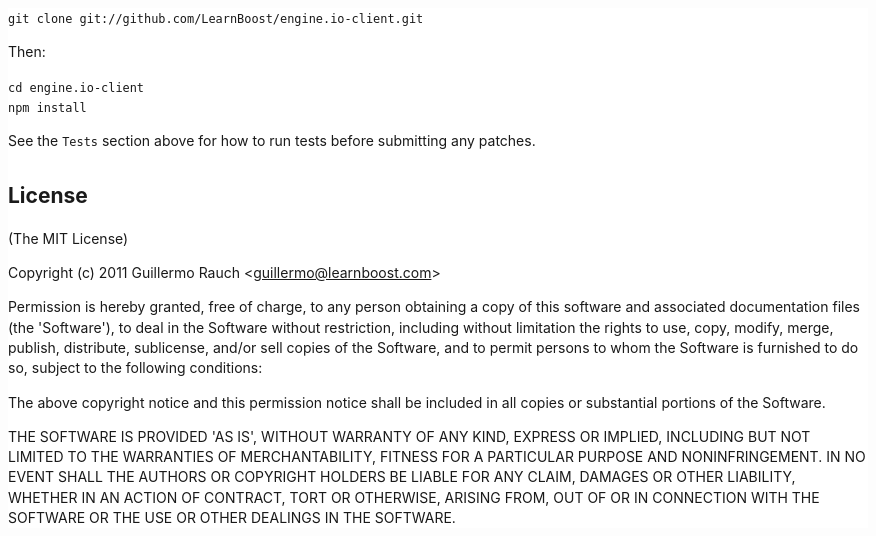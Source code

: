 ```
git clone git://github.com/LearnBoost/engine.io-client.git
```

Then:

```
cd engine.io-client
npm install
```

See the `Tests` section above for how to run tests before submitting any patches.

## License

(The MIT License)

Copyright (c) 2011 Guillermo Rauch &lt;guillermo@learnboost.com&gt;

Permission is hereby granted, free of charge, to any person obtaining
a copy of this software and associated documentation files (the
'Software'), to deal in the Software without restriction, including
without limitation the rights to use, copy, modify, merge, publish,
distribute, sublicense, and/or sell copies of the Software, and to
permit persons to whom the Software is furnished to do so, subject to
the following conditions:

The above copyright notice and this permission notice shall be
included in all copies or substantial portions of the Software.

THE SOFTWARE IS PROVIDED 'AS IS', WITHOUT WARRANTY OF ANY KIND,
EXPRESS OR IMPLIED, INCLUDING BUT NOT LIMITED TO THE WARRANTIES OF
MERCHANTABILITY, FITNESS FOR A PARTICULAR PURPOSE AND NONINFRINGEMENT.
IN NO EVENT SHALL THE AUTHORS OR COPYRIGHT HOLDERS BE LIABLE FOR ANY
CLAIM, DAMAGES OR OTHER LIABILITY, WHETHER IN AN ACTION OF CONTRACT,
TORT OR OTHERWISE, ARISING FROM, OUT OF OR IN CONNECTION WITH THE
SOFTWARE OR THE USE OR OTHER DEALINGS IN THE SOFTWARE.
